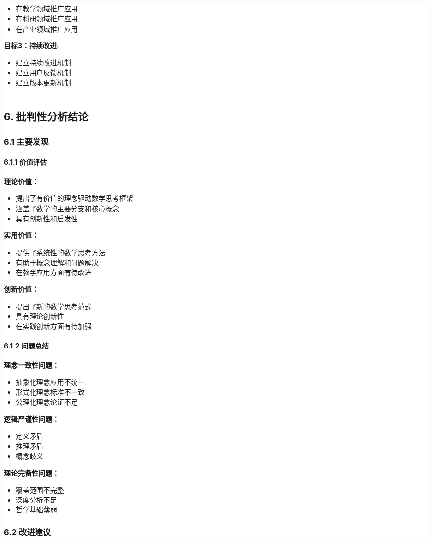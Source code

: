 - 在教学领域推广应用
- 在科研领域推广应用
- 在产业领域推广应用

**目标3：持续改进**:

- 建立持续改进机制
- 建立用户反馈机制
- 建立版本更新机制

---

## 6. 批判性分析结论

### 6.1 主要发现

#### 6.1.1 价值评估

**理论价值：**

- 提出了有价值的理念驱动数学思考框架
- 涵盖了数学的主要分支和核心概念
- 具有创新性和启发性

**实用价值：**

- 提供了系统性的数学思考方法
- 有助于概念理解和问题解决
- 在教学应用方面有待改进

**创新价值：**

- 提出了新的数学思考范式
- 具有理论创新性
- 在实践创新方面有待加强

#### 6.1.2 问题总结

**理念一致性问题：**

- 抽象化理念应用不统一
- 形式化理念标准不一致
- 公理化理念论证不足

**逻辑严谨性问题：**

- 定义矛盾
- 推理矛盾
- 概念歧义

**理论完备性问题：**

- 覆盖范围不完整
- 深度分析不足
- 哲学基础薄弱

### 6.2 改进建议

